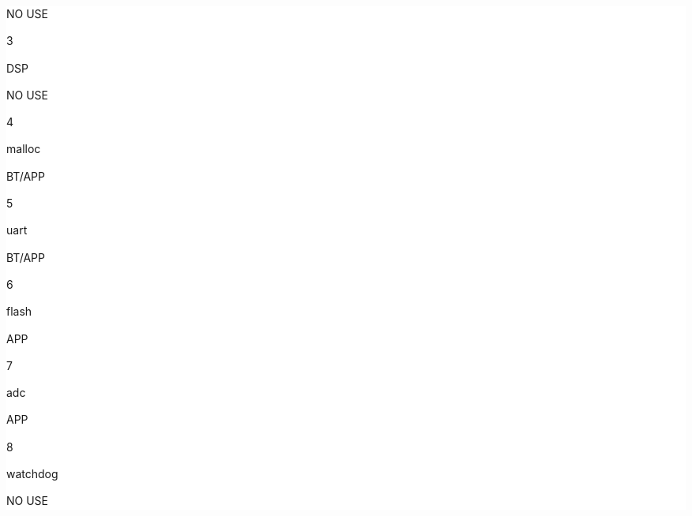 </td>
<td class="cellrowborder" align="left" valign="top" width="28.999999999999996%" headers="mcps1.2.4.1.3 "><p id="p319mcpsimp"><a name="p319mcpsimp"></a><a name="p319mcpsimp"></a>NO USE</p>
</td>
</tr>
<tr id="row320mcpsimp"><td class="cellrowborder" align="left" valign="top" width="18.13%" headers="mcps1.2.4.1.1 "><p id="p322mcpsimp"><a name="p322mcpsimp"></a><a name="p322mcpsimp"></a>3</p>
</td>
<td class="cellrowborder" align="left" valign="top" width="52.87%" headers="mcps1.2.4.1.2 "><p id="p325mcpsimp"><a name="p325mcpsimp"></a><a name="p325mcpsimp"></a>DSP</p>
</td>
<td class="cellrowborder" align="left" valign="top" width="28.999999999999996%" headers="mcps1.2.4.1.3 "><p id="p327mcpsimp"><a name="p327mcpsimp"></a><a name="p327mcpsimp"></a>NO USE</p>
</td>
</tr>
<tr id="row328mcpsimp"><td class="cellrowborder" align="left" valign="top" width="18.13%" headers="mcps1.2.4.1.1 "><p id="p330mcpsimp"><a name="p330mcpsimp"></a><a name="p330mcpsimp"></a>4</p>
</td>
<td class="cellrowborder" align="left" valign="top" width="52.87%" headers="mcps1.2.4.1.2 "><p id="p333mcpsimp"><a name="p333mcpsimp"></a><a name="p333mcpsimp"></a>malloc</p>
</td>
<td class="cellrowborder" align="left" valign="top" width="28.999999999999996%" headers="mcps1.2.4.1.3 "><p id="p335mcpsimp"><a name="p335mcpsimp"></a><a name="p335mcpsimp"></a>BT/APP</p>
</td>
</tr>
<tr id="row336mcpsimp"><td class="cellrowborder" align="left" valign="top" width="18.13%" headers="mcps1.2.4.1.1 "><p id="p338mcpsimp"><a name="p338mcpsimp"></a><a name="p338mcpsimp"></a>5</p>
</td>
<td class="cellrowborder" align="left" valign="top" width="52.87%" headers="mcps1.2.4.1.2 "><p id="p341mcpsimp"><a name="p341mcpsimp"></a><a name="p341mcpsimp"></a>uart</p>
</td>
<td class="cellrowborder" align="left" valign="top" width="28.999999999999996%" headers="mcps1.2.4.1.3 "><p id="p343mcpsimp"><a name="p343mcpsimp"></a><a name="p343mcpsimp"></a>BT/APP</p>
</td>
</tr>
<tr id="row344mcpsimp"><td class="cellrowborder" align="left" valign="top" width="18.13%" headers="mcps1.2.4.1.1 "><p id="p346mcpsimp"><a name="p346mcpsimp"></a><a name="p346mcpsimp"></a>6</p>
</td>
<td class="cellrowborder" align="left" valign="top" width="52.87%" headers="mcps1.2.4.1.2 "><p id="p349mcpsimp"><a name="p349mcpsimp"></a><a name="p349mcpsimp"></a>flash</p>
</td>
<td class="cellrowborder" align="left" valign="top" width="28.999999999999996%" headers="mcps1.2.4.1.3 "><p id="p351mcpsimp"><a name="p351mcpsimp"></a><a name="p351mcpsimp"></a>APP</p>
</td>
</tr>
<tr id="row352mcpsimp"><td class="cellrowborder" align="left" valign="top" width="18.13%" headers="mcps1.2.4.1.1 "><p id="p354mcpsimp"><a name="p354mcpsimp"></a><a name="p354mcpsimp"></a>7</p>
</td>
<td class="cellrowborder" align="left" valign="top" width="52.87%" headers="mcps1.2.4.1.2 "><p id="p357mcpsimp"><a name="p357mcpsimp"></a><a name="p357mcpsimp"></a>adc</p>
</td>
<td class="cellrowborder" align="left" valign="top" width="28.999999999999996%" headers="mcps1.2.4.1.3 "><p id="p359mcpsimp"><a name="p359mcpsimp"></a><a name="p359mcpsimp"></a>APP</p>
</td>
</tr>
<tr id="row360mcpsimp"><td class="cellrowborder" align="left" valign="top" width="18.13%" headers="mcps1.2.4.1.1 "><p id="p362mcpsimp"><a name="p362mcpsimp"></a><a name="p362mcpsimp"></a>8</p>
</td>
<td class="cellrowborder" align="left" valign="top" width="52.87%" headers="mcps1.2.4.1.2 "><p id="p365mcpsimp"><a name="p365mcpsimp"></a><a name="p365mcpsimp"></a>watchdog</p>
</td>
<td class="cellrowborder" align="left" valign="top" width="28.999999999999996%" headers="mcps1.2.4.1.3 "><p id="p367mcpsimp"><a name="p367mcpsimp"></a><a name="p367mcpsimp"></a>NO USE</p>
</td>